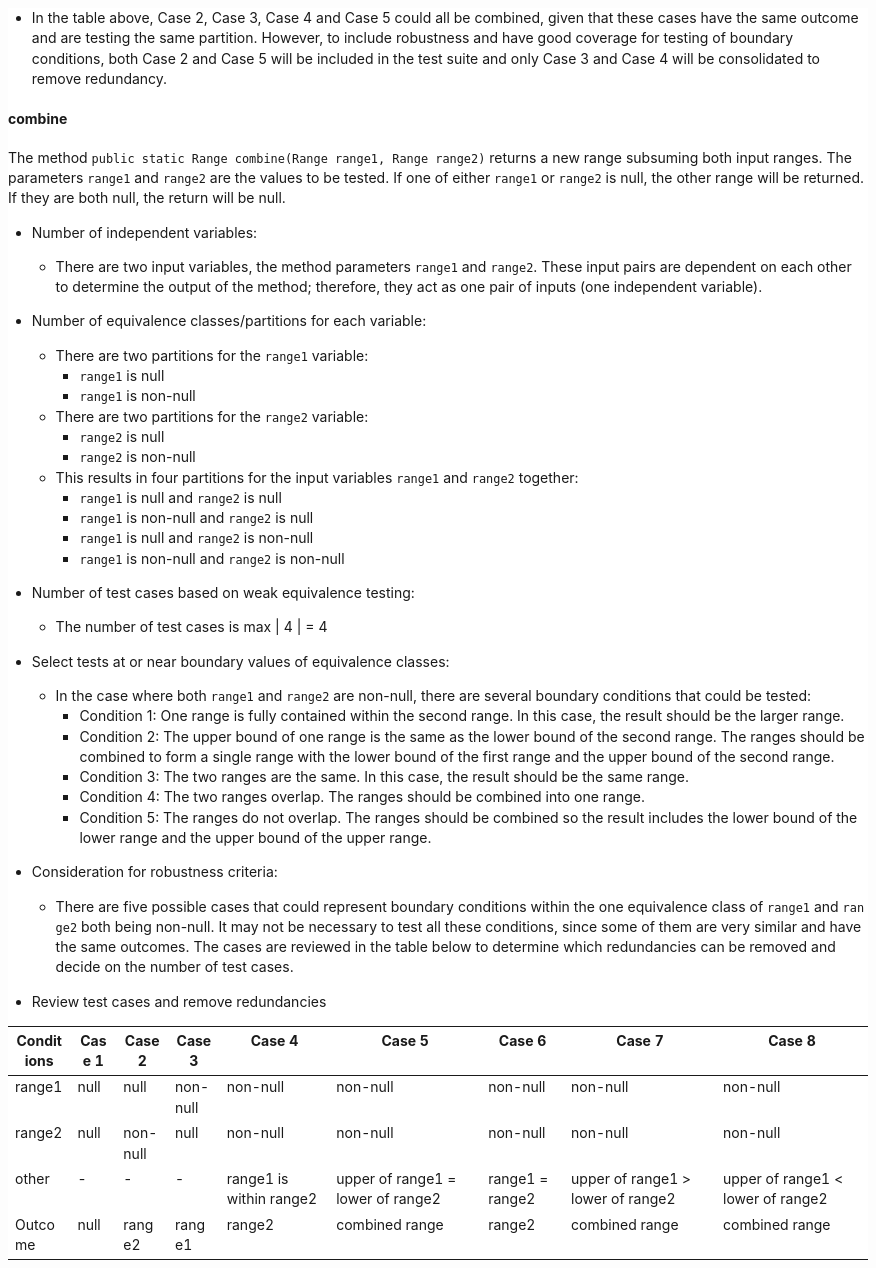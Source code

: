 - In the table above, Case 2, Case 3, Case 4 and Case 5 could all be combined, given that these cases have the same outcome and are testing the same partition. However, to include robustness and have good coverage for testing of boundary conditions, both Case 2 and Case 5 will be included in the test suite and only Case 3 and Case 4 will be consolidated to remove redundancy. 

#### combine 
The method `public static Range combine(Range range1, Range range2)` returns a new range subsuming both input ranges. The parameters `range1` and `range2` are the values to be tested. If one of either `range1` or `range2` is null, the other range will be returned. If they are both null, the return will be null.

- Number of independent variables:
  - There are two input variables, the method parameters `range1` and `range2`. These input pairs are dependent on each other to determine the output of the method; therefore, they act as one pair of inputs (one independent variable).

- Number of equivalence classes/partitions for each variable:
  - There are two partitions for the `range1` variable:
    - `range1` is null
    - `range1` is non-null
  - There are two partitions for the `range2` variable:
    - `range2` is null
    - `range2` is non-null
  - This results in four partitions for the input variables `range1` and `range2` together:
    - `range1` is null and `range2` is null
    - `range1` is non-null and `range2` is null
    - `range1` is null and `range2` is non-null
    - `range1` is non-null and `range2` is non-null

- Number of test cases based on weak equivalence testing:
  - The number of test cases is max | 4 | = 4

- Select tests at or near boundary values of equivalence classes:
  - In the case where both `range1` and `range2` are non-null, there are several boundary conditions that could be tested:
    - Condition 1: One range is fully contained within the second range. In this case, the result should be the larger range.
    - Condition 2: The upper bound of one range is the same as the lower bound of the second range. The ranges should be combined to form a single range with the lower bound of the first range and the upper bound of the second range.
    - Condition 3: The two ranges are the same. In this case, the result should be the same range.
    - Condition 4: The two ranges overlap. The ranges should be combined into one range.
    - Condition 5: The ranges do not overlap. The ranges should be combined so the result includes the lower bound of the lower range and the upper bound of the upper range.

- Consideration for robustness criteria:
  - There are five possible cases that could represent boundary conditions within the one equivalence class of `range1` and `range2` both being non-null. It may not be necessary to test all these conditions, since some of them are very similar and have the same outcomes. The cases are reviewed in the table below to determine which redundancies can be removed and decide on the number of test cases.

- Review test cases and remove redundancies

| Conditions | Case 1 | Case 2 | Case 3 | Case 4 | Case 5 | Case 6 | Case 7 | Case 8 |
|------------|--------|--------|--------|--------|--------|--------|--------|--------|
| range1     | null   | null   | non-null | non-null | non-null | non-null | non-null | non-null |
| range2     | null   | non-null | null   | non-null | non-null | non-null | non-null | non-null |
| other      | -      | -      | -      | range1 is within range2 | upper of range1 = lower of range2 | range1 = range2 | upper of range1 > lower of range2 | upper of range1 < lower of range2 |
| Outcome    | null   | range2 | range1 | range2 | combined range | range2 | combined range | combined range |
